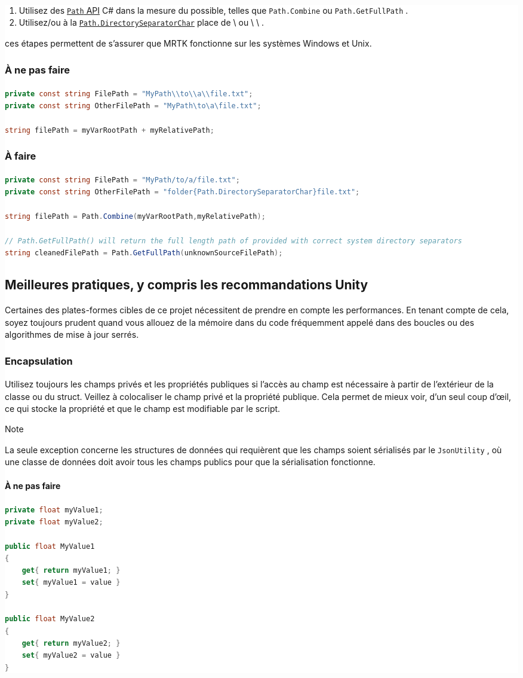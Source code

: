 1. Utilisez des [ `Path` API](/dotnet/api/system.io.path?preserve-view=true&view=netframework-4.8) C# dans la mesure du possible, telles que `Path.Combine` ou `Path.GetFullPath` .
1. Utilisez/ou à la [`Path.DirectorySeparatorChar`](/dotnet/api/system.io.path.directoryseparatorchar?preserve-view=true&view=netframework-4.8) place de \ ou \\ \\ .

ces étapes permettent de s’assurer que MRTK fonctionne sur les systèmes Windows et Unix.

### <a name="dont"></a>À ne pas faire

```c#
private const string FilePath = "MyPath\\to\\a\\file.txt";
private const string OtherFilePath = "MyPath\to\a\file.txt";

string filePath = myVarRootPath + myRelativePath;
```

### <a name="do"></a>À faire

```c#
private const string FilePath = "MyPath/to/a/file.txt";
private const string OtherFilePath = "folder{Path.DirectorySeparatorChar}file.txt";

string filePath = Path.Combine(myVarRootPath,myRelativePath);

// Path.GetFullPath() will return the full length path of provided with correct system directory separators
string cleanedFilePath = Path.GetFullPath(unknownSourceFilePath);
```

## <a name="best-practices-including-unity-recommendations"></a>Meilleures pratiques, y compris les recommandations Unity

Certaines des plates-formes cibles de ce projet nécessitent de prendre en compte les performances. En tenant compte de cela, soyez toujours prudent quand vous allouez de la mémoire dans du code fréquemment appelé dans des boucles ou des algorithmes de mise à jour serrés.

### <a name="encapsulation"></a>Encapsulation

Utilisez toujours les champs privés et les propriétés publiques si l’accès au champ est nécessaire à partir de l’extérieur de la classe ou du struct.  Veillez à colocaliser le champ privé et la propriété publique. Cela permet de mieux voir, d’un seul coup d’œil, ce qui stocke la propriété et que le champ est modifiable par le script.

> [!NOTE]
> La seule exception concerne les structures de données qui requièrent que les champs soient sérialisés par le `JsonUtility` , où une classe de données doit avoir tous les champs publics pour que la sérialisation fonctionne.

#### <a name="dont"></a>À ne pas faire

```c#
private float myValue1;
private float myValue2;

public float MyValue1
{
    get{ return myValue1; }
    set{ myValue1 = value }
}

public float MyValue2
{
    get{ return myValue2; }
    set{ myValue2 = value }
}
```